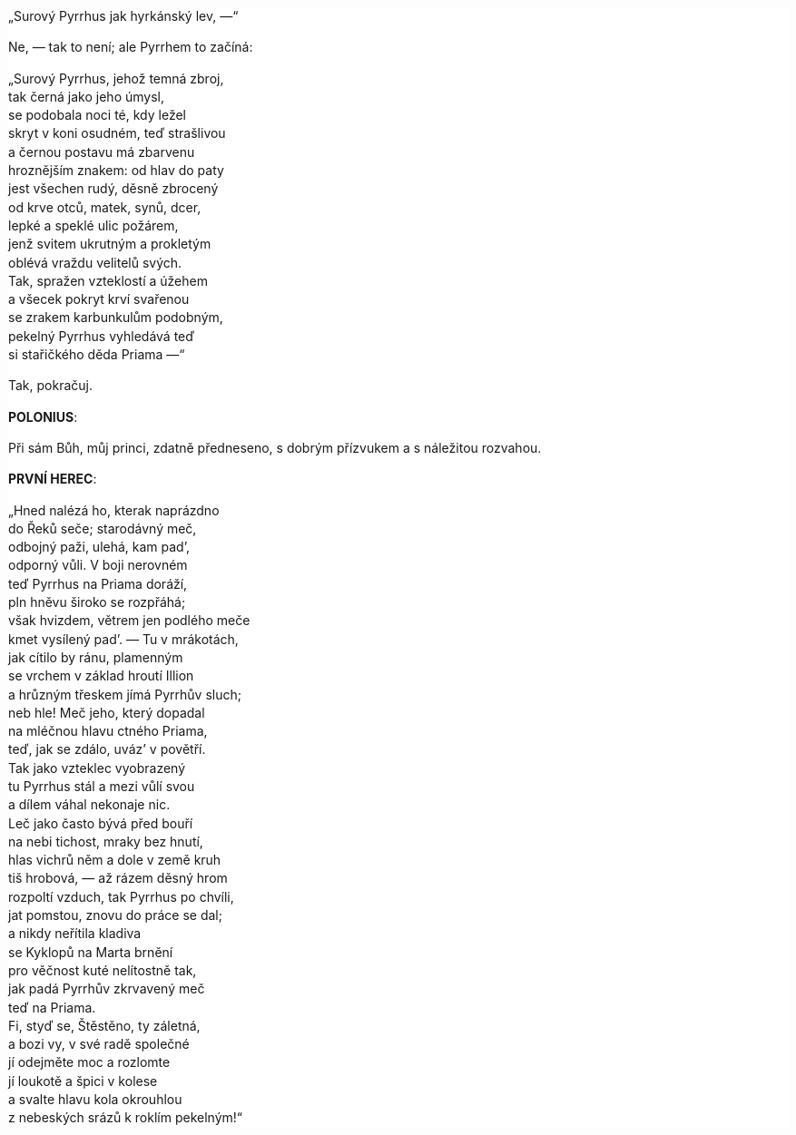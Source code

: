 „Surový Pyrrhus jak hyrkánský lev, —“

Ne, — tak to není; ale Pyrrhem to začíná:

„Surový Pyrrhus, jehož temná zbroj,  
tak černá jako jeho úmysl,  
se podobala noci té, kdy ležel  
skryt v koni osudném, teď strašlivou  
a černou postavu má zbarvenu  
hroznějším znakem: od hlav do paty  
jest všechen rudý, děsně zbrocený  
od krve otců, matek, synů, dcer,  
lepké a speklé ulic požárem,  
jenž svitem ukrutným a prokletým  
oblévá vraždu velitelů svých.  
Tak, spražen vzteklostí a úžehem  
a všecek pokryt krví svařenou  
se zrakem karbunkulům podobným,  
pekelný Pyrrhus vyhledává teď  
si stařičkého děda Priama —“

Tak, pokračuj.

**POLONIUS**:

Při sám Bůh, můj princi, zdatně předneseno, s dobrým přízvukem a s náležitou rozvahou.

**PRVNÍ HEREC**:

„Hned nalézá ho, kterak naprázdno  
do Řeků seče; starodávný meč,  
odbojný paži, ulehá, kam pad’,  
odporný vůli. V boji nerovném  
teď Pyrrhus na Priama doráží,  
pln hněvu široko se rozpřáhá;  
však hvizdem, větrem jen podlého meče  
kmet vysílený pad’. — Tu v mrákotách,  
jak cítilo by ránu, plamenným  
se vrchem v základ hroutí Illion  
a hrůzným třeskem jímá Pyrrhův sluch;  
neb hle! Meč jeho, který dopadal  
na mléčnou hlavu ctného Priama,  
teď, jak se zdálo, uváz’ v povětří.  
Tak jako vzteklec vyobrazený  
tu Pyrrhus stál a mezi vůlí svou  
a dílem váhal nekonaje nic.  
Leč jako často bývá před bouří  
na nebi tichost, mraky bez hnutí,  
hlas vichrů něm a dole v země kruh  
tiš hrobová, — až rázem děsný hrom  
rozpoltí vzduch, tak Pyrrhus po chvíli,  
jat pomstou, znovu do práce se dal;  
a nikdy neřítila kladiva  
se Kyklopů na Marta brnění  
pro věčnost kuté nelítostně tak,  
jak padá Pyrrhův zkrvavený meč  
teď na Priama.  
Fi, styď se, Štěstěno, ty záletná,  
a bozi vy, v své radě společné  
jí odejměte moc a rozlomte  
jí loukotě a špici v kolese  
a svalte hlavu kola okrouhlou  
z nebeských srázů k roklím pekelným!“
